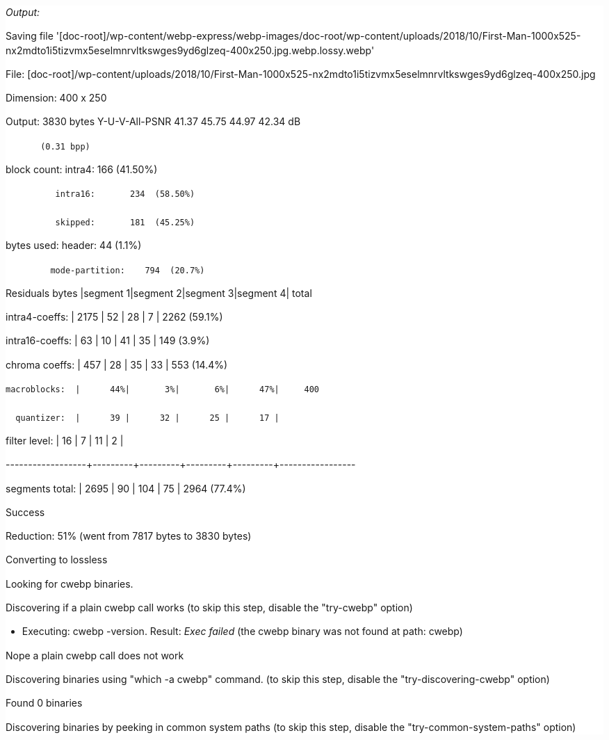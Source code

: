 
*Output:* 

Saving file '[doc-root]/wp-content/webp-express/webp-images/doc-root/wp-content/uploads/2018/10/First-Man-1000x525-nx2mdto1i5tizvmx5eselmnrvltkswges9yd6glzeq-400x250.jpg.webp.lossy.webp'

File:      [doc-root]/wp-content/uploads/2018/10/First-Man-1000x525-nx2mdto1i5tizvmx5eselmnrvltkswges9yd6glzeq-400x250.jpg

Dimension: 400 x 250

Output:    3830 bytes Y-U-V-All-PSNR 41.37 45.75 44.97   42.34 dB

           (0.31 bpp)

block count:  intra4:        166  (41.50%)

              intra16:       234  (58.50%)

              skipped:       181  (45.25%)

bytes used:  header:             44  (1.1%)

             mode-partition:    794  (20.7%)

 Residuals bytes  |segment 1|segment 2|segment 3|segment 4|  total

  intra4-coeffs:  |    2175 |      52 |      28 |       7 |    2262  (59.1%)

 intra16-coeffs:  |      63 |      10 |      41 |      35 |     149  (3.9%)

  chroma coeffs:  |     457 |      28 |      35 |      33 |     553  (14.4%)

    macroblocks:  |      44%|       3%|       6%|      47%|     400

      quantizer:  |      39 |      32 |      25 |      17 |

   filter level:  |      16 |       7 |      11 |       2 |

------------------+---------+---------+---------+---------+-----------------

 segments total:  |    2695 |      90 |     104 |      75 |    2964  (77.4%)


Success

Reduction: 51% (went from 7817 bytes to 3830 bytes)


Converting to lossless

Looking for cwebp binaries.

Discovering if a plain cwebp call works (to skip this step, disable the "try-cwebp" option)

- Executing: cwebp -version. Result: *Exec failed* (the cwebp binary was not found at path: cwebp)

Nope a plain cwebp call does not work

Discovering binaries using "which -a cwebp" command. (to skip this step, disable the "try-discovering-cwebp" option)

Found 0 binaries

Discovering binaries by peeking in common system paths (to skip this step, disable the "try-common-system-paths" option)
